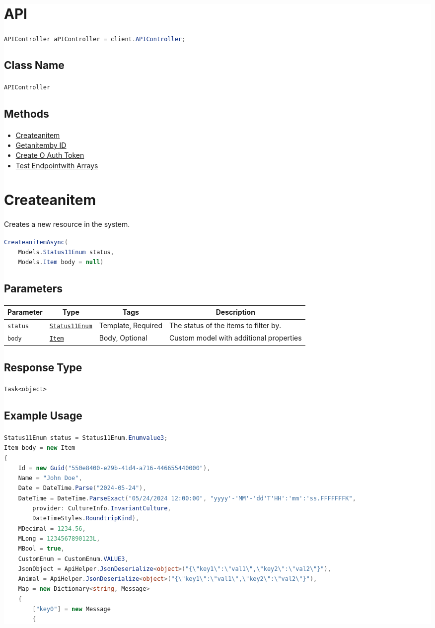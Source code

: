 # API

```csharp
APIController aPIController = client.APIController;
```

## Class Name

`APIController`

## Methods

* [Createanitem](../../doc/controllers/api.md#createanitem)
* [Getanitemby ID](../../doc/controllers/api.md#getanitemby-id)
* [Create O Auth Token](../../doc/controllers/api.md#create-o-auth-token)
* [Test Endpointwith Arrays](../../doc/controllers/api.md#test-endpointwith-arrays)


# Createanitem

Creates a new resource in the system.

```csharp
CreateanitemAsync(
    Models.Status11Enum status,
    Models.Item body = null)
```

## Parameters

| Parameter | Type | Tags | Description |
|  --- | --- | --- | --- |
| `status` | [`Status11Enum`](../../doc/models/status-11-enum.md) | Template, Required | The status of the items to filter by. |
| `body` | [`Item`](../../doc/models/item.md) | Body, Optional | Custom model with additional properties |

## Response Type

`Task<object>`

## Example Usage

```csharp
Status11Enum status = Status11Enum.Enumvalue3;
Item body = new Item
{
    Id = new Guid("550e8400-e29b-41d4-a716-446655440000"),
    Name = "John Doe",
    Date = DateTime.Parse("2024-05-24"),
    DateTime = DateTime.ParseExact("05/24/2024 12:00:00", "yyyy'-'MM'-'dd'T'HH':'mm':'ss.FFFFFFFK",
        provider: CultureInfo.InvariantCulture,
        DateTimeStyles.RoundtripKind),
    MDecimal = 1234.56,
    MLong = 1234567890123L,
    MBool = true,
    CustomEnum = CustomEnum.VALUE3,
    JsonObject = ApiHelper.JsonDeserialize<object>("{\"key1\":\"val1\",\"key2\":\"val2\"}"),
    Animal = ApiHelper.JsonDeserialize<object>("{\"key1\":\"val1\",\"key2\":\"val2\"}"),
    Map = new Dictionary<string, Message>
    {
        ["key0"] = new Message
        {
```